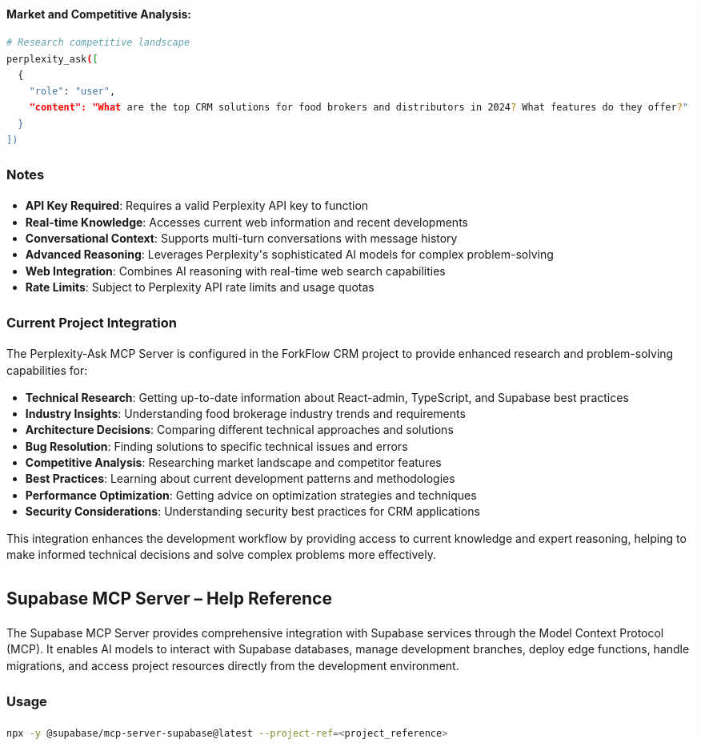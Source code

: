 **Market and Competitive Analysis:**
```bash
# Research competitive landscape
perplexity_ask([
  {
    "role": "user",
    "content": "What are the top CRM solutions for food brokers and distributors in 2024? What features do they offer?"
  }
])
```

### Notes

- **API Key Required**: Requires a valid Perplexity API key to function
- **Real-time Knowledge**: Accesses current web information and recent developments
- **Conversational Context**: Supports multi-turn conversations with message history
- **Advanced Reasoning**: Leverages Perplexity's sophisticated AI models for complex problem-solving
- **Web Integration**: Combines AI reasoning with real-time web search capabilities
- **Rate Limits**: Subject to Perplexity API rate limits and usage quotas

### Current Project Integration

The Perplexity-Ask MCP Server is configured in the ForkFlow CRM project to provide enhanced research and problem-solving capabilities for:

- **Technical Research**: Getting up-to-date information about React-admin, TypeScript, and Supabase best practices
- **Industry Insights**: Understanding food brokerage industry trends and requirements
- **Architecture Decisions**: Comparing different technical approaches and solutions
- **Bug Resolution**: Finding solutions to specific technical issues and errors
- **Competitive Analysis**: Researching market landscape and competitor features
- **Best Practices**: Learning about current development patterns and methodologies
- **Performance Optimization**: Getting advice on optimization strategies and techniques
- **Security Considerations**: Understanding security best practices for CRM applications

This integration enhances the development workflow by providing access to current knowledge and expert reasoning, helping to make informed technical decisions and solve complex problems more effectively.

## Supabase MCP Server – Help Reference

The Supabase MCP Server provides comprehensive integration with Supabase services through the Model Context Protocol (MCP). It enables AI models to interact with Supabase databases, manage development branches, deploy edge functions, handle migrations, and access project resources directly from the development environment.

### Usage

```bash
npx -y @supabase/mcp-server-supabase@latest --project-ref=<project_reference>
```
